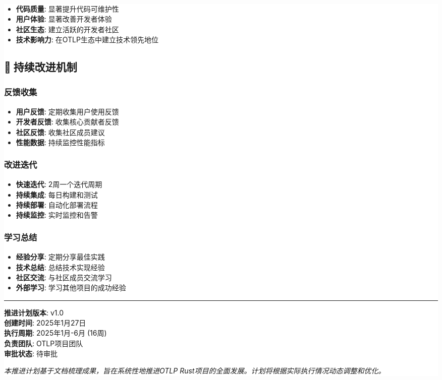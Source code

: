- **代码质量**: 显著提升代码可维护性
- **用户体验**: 显著改善开发者体验
- **社区生态**: 建立活跃的开发者社区
- **技术影响力**: 在OTLP生态中建立技术领先地位

## 🔄 持续改进机制

### 反馈收集

- **用户反馈**: 定期收集用户使用反馈
- **开发者反馈**: 收集核心贡献者反馈
- **社区反馈**: 收集社区成员建议
- **性能数据**: 持续监控性能指标

### 改进迭代

- **快速迭代**: 2周一个迭代周期
- **持续集成**: 每日构建和测试
- **持续部署**: 自动化部署流程
- **持续监控**: 实时监控和告警

### 学习总结

- **经验分享**: 定期分享最佳实践
- **技术总结**: 总结技术实现经验
- **社区交流**: 与社区成员交流学习
- **外部学习**: 学习其他项目的成功经验

---

**推进计划版本**: v1.0  
**创建时间**: 2025年1月27日  
**执行周期**: 2025年1月-6月 (16周)  
**负责团队**: OTLP项目团队  
**审批状态**: 待审批

*本推进计划基于文档梳理成果，旨在系统性地推进OTLP Rust项目的全面发展。计划将根据实际执行情况动态调整和优化。*
